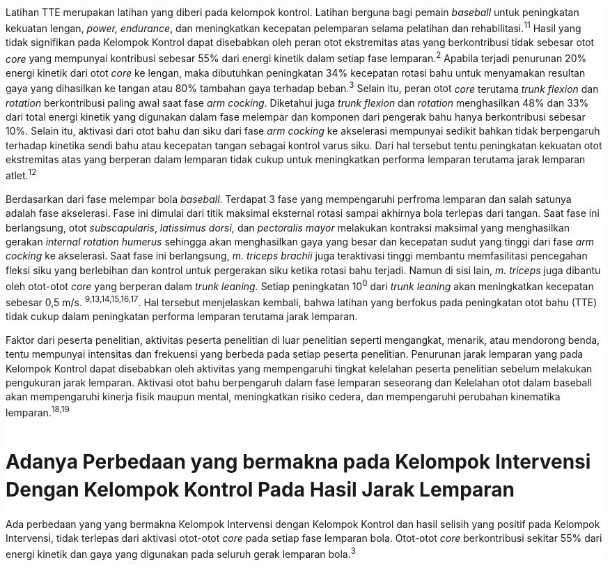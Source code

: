 <p><span class="font0">Latihan TTE merupakan latihan yang diberi pada kelompok kontrol. Latihan berguna bagi pemain </span><span class="font0" style="font-style:italic;">baseball </span><span class="font0">untuk peningkatan kekuatan lengan, </span><span class="font0" style="font-style:italic;">power, endurance</span><span class="font0">, dan meningkatkan kecepatan pelemparan selama pelatihan dan rehabilitasi.<sup>11</sup> Hasil yang tidak signifikan pada Kelompok Kontrol dapat disebabkan oleh peran otot ekstremitas atas yang berkontribusi tidak sebesar otot </span><span class="font0" style="font-style:italic;">core</span><span class="font0"> yang mempunyai kontribusi sebesar 55% dari energi kinetik dalam setiap fase lemparan.<sup>2</sup> Apabila terjadi penurunan 20% energi kinetik dari otot </span><span class="font0" style="font-style:italic;">core</span><span class="font0"> ke lengan, maka dibutuhkan peningkatan 34% kecepatan rotasi bahu untuk menyamakan resultan gaya yang dihasilkan ke tangan atau 80% tambahan gaya terhadap beban.<sup>3</sup> Selain itu, peran otot </span><span class="font0" style="font-style:italic;">core</span><span class="font0"> terutama </span><span class="font0" style="font-style:italic;">trunk flexion</span><span class="font0"> dan </span><span class="font0" style="font-style:italic;">rotation</span><span class="font0"> berkontribusi paling awal saat fase </span><span class="font0" style="font-style:italic;">arm cocking</span><span class="font0">. Diketahui juga </span><span class="font0" style="font-style:italic;">trunk flexion</span><span class="font0"> dan </span><span class="font0" style="font-style:italic;">rotation</span><span class="font0"> menghasilkan 48% dan 33% dari total energi kinetik yang digunakan dalam fase melempar dan komponen dari pengerak bahu hanya berkontribusi sebesar 10%. Selain itu, aktivasi dari otot bahu dan siku dari fase </span><span class="font0" style="font-style:italic;">arm cocking</span><span class="font0"> ke akselerasi mempunyai sedikit bahkan tidak berpengaruh terhadap kinetika sendi bahu atau kecepatan tangan sebagai kontrol varus siku. Dari hal tersebut tentu peningkatan kekuatan otot ekstremitas atas yang berperan dalam lemparan tidak cukup untuk meningkatkan performa lemparan terutama jarak lemparan atlet.<sup>12</sup></span></p>
<p><span class="font0">Berdasarkan dari fase melempar bola </span><span class="font0" style="font-style:italic;">baseball</span><span class="font0">. Terdapat 3 fase yang mempengaruhi perfroma lemparan dan salah satunya adalah fase akselerasi. Fase ini dimulai dari titik maksimal eksternal rotasi sampai akhirnya bola terlepas dari tangan. Saat fase ini berlangsung, otot </span><span class="font0" style="font-style:italic;">subscapularis</span><span class="font0">, </span><span class="font0" style="font-style:italic;">latissimus dorsi,</span><span class="font0"> dan </span><span class="font0" style="font-style:italic;">pectoralis mayor</span><span class="font0"> melakukan kontraksi maksimal yang menghasilkan gerakan </span><span class="font0" style="font-style:italic;">internal rotation humerus</span><span class="font0"> sehingga akan menghasilkan gaya yang besar dan kecepatan sudut yang tinggi dari fase </span><span class="font0" style="font-style:italic;">arm cocking</span><span class="font0"> ke akselerasi. Saat fase ini berlangsung, </span><span class="font0" style="font-style:italic;">m. triceps brachii</span><span class="font0"> juga teraktivasi tinggi membantu memfasilitasi pencegahan fleksi siku yang berlebihan dan kontrol untuk pergerakan siku ketika rotasi bahu terjadi. Namun di sisi lain, </span><span class="font0" style="font-style:italic;">m. triceps</span><span class="font0"> juga dibantu oleh otot-otot </span><span class="font0" style="font-style:italic;">core</span><span class="font0"> yang berperan dalam </span><span class="font0" style="font-style:italic;">trunk leaning.</span><span class="font0"> Setiap peningkatan 10<sup>0</sup> dari </span><span class="font0" style="font-style:italic;">trunk leaning</span><span class="font0"> akan meningkatkan kecepatan sebesar 0,5 m/s. <sup>9,13,14,15,16,17</sup>. Hal tersebut menjelaskan kembali, bahwa latihan yang berfokus pada peningkatan otot bahu (TTE) tidak cukup dalam peningkatan performa lemparan terutama jarak lemparan.</span></p>
<p><span class="font0">Faktor dari peserta penelitian, aktivitas peserta penelitian di luar penelitian seperti mengangkat, menarik, atau mendorong benda, tentu mempunyai intensitas dan frekuensi yang berbeda pada setiap peserta penelitian. Penurunan jarak lemparan yang pada Kelompok Kontrol dapat disebabkan oleh aktivitas yang mempengaruhi tingkat kelelahan peserta penelitian sebelum melakukan pengukuran jarak lemparan. Aktivasi otot bahu berpengaruh dalam fase lemparan seseorang dan Kelelahan otot dalam baseball akan mempengaruhi kinerja fisik maupun mental, meningkatkan risiko cedera, dan mempengaruhi perubahan kinematika lemparan.<sup>18,19</sup></span></p>
<h1><a name="bookmark22"></a><span class="font0" style="font-weight:bold;"><a name="bookmark23"></a>Adanya Perbedaan yang bermakna pada Kelompok Intervensi Dengan Kelompok Kontrol Pada Hasil Jarak Lemparan</span></h1>
<p><span class="font0">Ada perbedaan yang yang bermakna Kelompok Intervensi dengan Kelompok Kontrol dan hasil selisih yang positif pada Kelompok Intervensi, tidak terlepas dari aktivasi otot-otot </span><span class="font0" style="font-style:italic;">core</span><span class="font0"> pada setiap fase lemparan bola. Otot-otot </span><span class="font0" style="font-style:italic;">core</span><span class="font0"> berkontribusi sekitar 55% dari energi kinetik dan gaya yang digunakan pada seluruh gerak lemparan bola.<sup>3</sup></span></p>